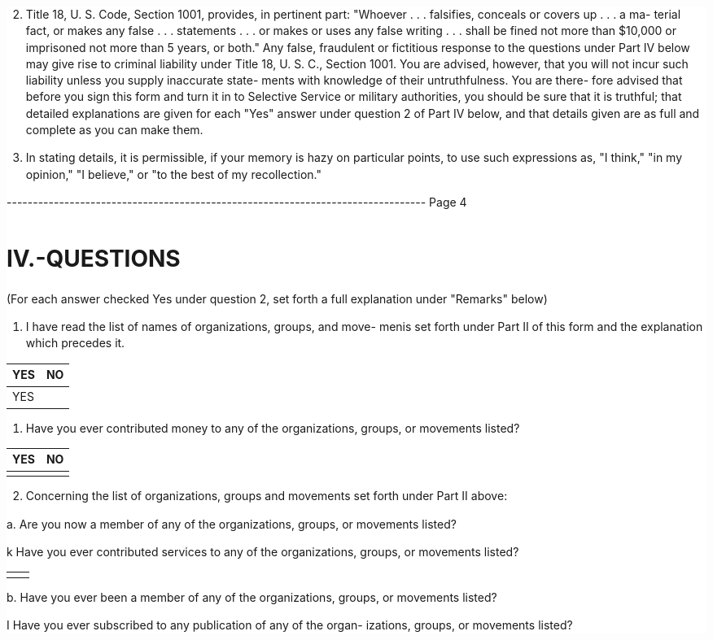 2. Title 18, U. S. Code, Section 1001, provides, in pertinent
   part: "Whoever . . . falsifies, conceals or covers up . . . a ma-
   terial fact, or makes any false . . . statements . . . or makes
   or uses any false writing . . . shall be fined not more than
   $10,000 or imprisoned not more than 5 years, or both." Any
   false, fraudulent or fictitious response to the questions under Part
   IV below may give rise to criminal liability under Title 18,
   U. S. C., Section 1001. You are advised, however, that you
   will not incur such liability unless you supply inaccurate state-
   ments with knowledge of their untruthfulness. You are there-
   fore advised that before you sign this form and turn it in to
   Selective Service or military authorities, you should be sure that
   it is truthful; that detailed explanations are given for each "Yes"
   answer under question 2 of Part IV below, and that details given
   are as full and complete as you can make them.

3. In stating details, it is permissible, if your memory is hazy
   on particular points, to use such expressions as, "I think," "in
   my opinion," "I believe," or "to the best of my recollection."


-------------------------------------------------------------------------------- Page 4

# IV.-QUESTIONS

(For each answer checked Yes under question 2, set forth a full explanation under "Remarks" below)

1. I have read the list of names of organizations, groups, and move- menis set forth under Part II of this form and the explanation which precedes it.

| YES | NO  |
| --- | --- |
| YES |     |

1. Have you ever contributed money to any of the organizations, groups, or movements listed?

| YES | NO  |
| --- | --- |
|     |     |

2. Concerning the list of organizations, groups and movements set forth under Part II above:

a. Are you now a member of any of the organizations, groups, or movements listed?

k Have you ever contributed services to any of the organizations, groups, or movements listed?

|     |     |
| --- | --- |
|     |     |

b. Have you ever been a member of any of the organizations, groups, or movements listed?

I Have you ever subscribed to any publication of any of the organ- izations, groups, or movements listed?

